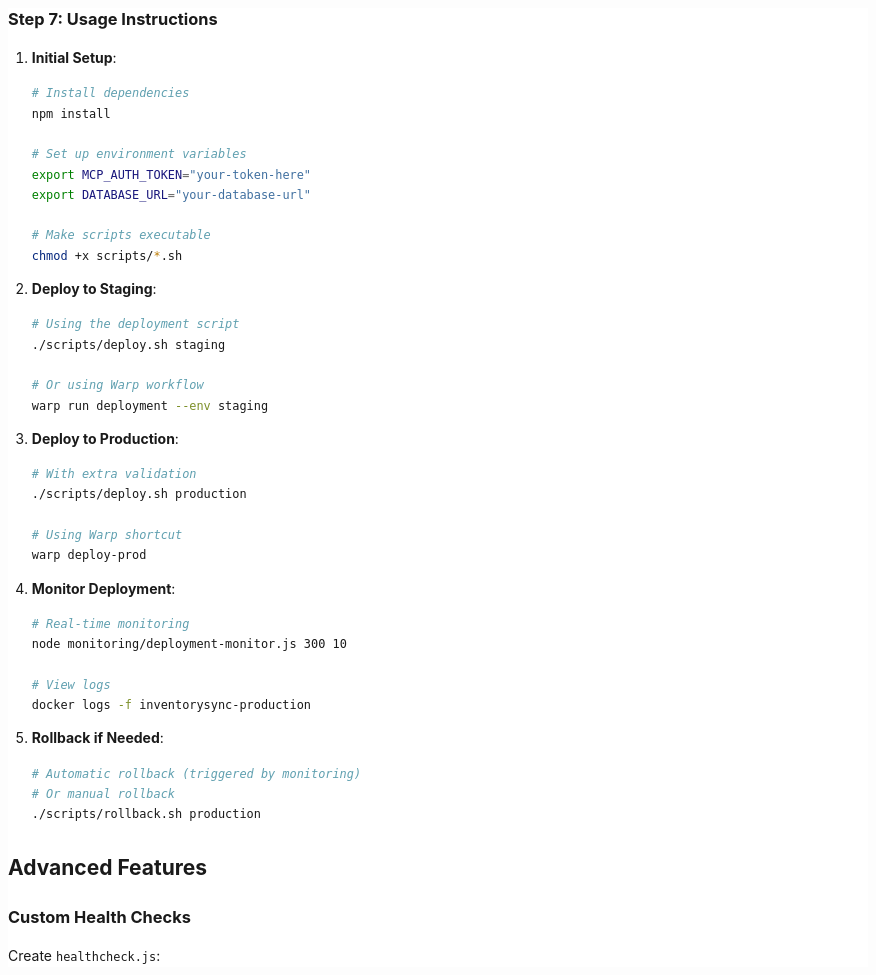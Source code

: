 ### Step 7: Usage Instructions

1. **Initial Setup**:
   ```bash
   # Install dependencies
   npm install
   
   # Set up environment variables
   export MCP_AUTH_TOKEN="your-token-here"
   export DATABASE_URL="your-database-url"
   
   # Make scripts executable
   chmod +x scripts/*.sh
   ```

2. **Deploy to Staging**:
   ```bash
   # Using the deployment script
   ./scripts/deploy.sh staging
   
   # Or using Warp workflow
   warp run deployment --env staging
   ```

3. **Deploy to Production**:
   ```bash
   # With extra validation
   ./scripts/deploy.sh production
   
   # Using Warp shortcut
   warp deploy-prod
   ```

4. **Monitor Deployment**:
   ```bash
   # Real-time monitoring
   node monitoring/deployment-monitor.js 300 10
   
   # View logs
   docker logs -f inventorysync-production
   ```

5. **Rollback if Needed**:
   ```bash
   # Automatic rollback (triggered by monitoring)
   # Or manual rollback
   ./scripts/rollback.sh production
   ```

## Advanced Features

### Custom Health Checks

Create `healthcheck.js`:
